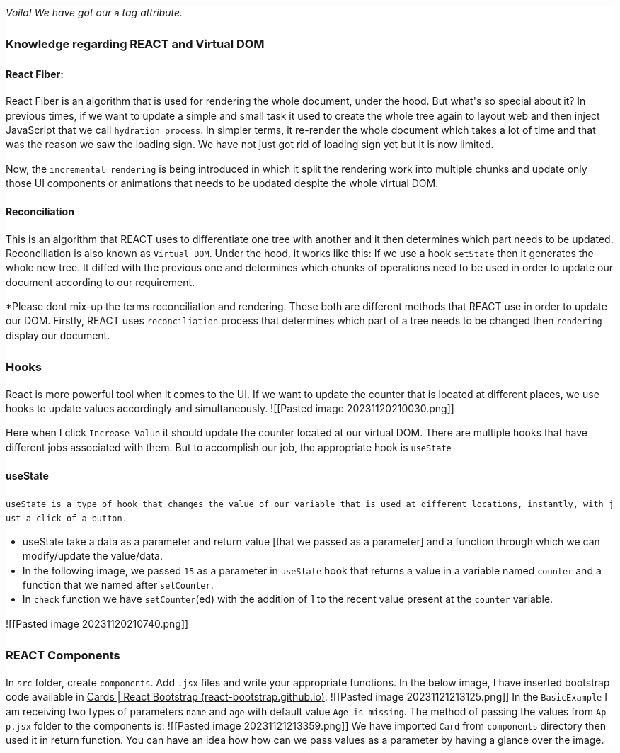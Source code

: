 *Voila! We have got our `a` tag attribute.*

### Knowledge regarding REACT and Virtual DOM 
#### React Fiber:
React Fiber is an algorithm that is used for rendering the whole document, under the hood. But what's so special about it?
In previous times, if we want to update a simple and small task it used to create the whole tree again to layout web and then inject JavaScript that we call `hydration process`. In simpler terms, it re-render the whole document which takes a lot of time and that was the reason we saw the loading sign. We have not just got rid of loading sign yet but it is now limited.

Now, the `incremental rendering` is being introduced in which it split the rendering work into multiple chunks and update only those UI components or animations that needs to be updated despite the whole virtual DOM. 

#### Reconciliation
This is an algorithm that REACT uses to differentiate one tree with another and it then determines 
which part needs to be updated.
Reconciliation is also known as `Virtual DOM`. Under the hood, it works like this:
If we use a hook `setState` then it generates the whole new tree. It diffed with the previous one and determines which chunks of operations need to be used in order to update our document according to our requirement. 

*Please dont mix-up the terms reconciliation and rendering. These both are different methods that REACT use in order to update our DOM. 
Firstly, REACT uses `reconciliation` process that determines which part of a tree needs to be changed then `rendering` display our document.

### Hooks
React is more powerful tool when it comes to the UI. If we want to update the counter that is located at different places, we use hooks to update values accordingly and simultaneously.
![[Pasted image 20231120210030.png]]

Here when I click `Increase Value` it should update the counter located at our virtual DOM.
There are multiple hooks that have different jobs associated with them. But to accomplish our job, the appropriate hook is `useState`
#### useState
	useState is a type of hook that changes the value of our variable that is used at different locations, instantly, with just a click of a button.
- useState take a data as a parameter and return value [that we passed as a parameter] and a function through which we can modify/update the value/data.
- In the following image, we passed `15` as a parameter in `useState` hook that returns a value in a variable named `counter` and a function that we named after `setCounter`. 
- In `check` function we have `setCounter`(ed) with the addition of 1 to the recent value present at the `counter` variable.

![[Pasted image 20231120210740.png]]


### REACT Components
In `src` folder, create `components`. Add `.jsx` files and write your appropriate functions. In the below image, I have inserted bootstrap code available in [Cards | React Bootstrap (react-bootstrap.github.io)](https://react-bootstrap.github.io/docs/components/cards):
![[Pasted image 20231121213125.png]]
In the `BasicExample` I am receiving two types of parameters `name` and `age` with default value `Age is missing`. 
The method of passing the values from `App.jsx` folder to the components is:
![[Pasted image 20231121213359.png]]
We have imported `Card` from `components` directory then used it in return function. You can have an idea how how can we pass values as a parameter by having a glance over the image.
